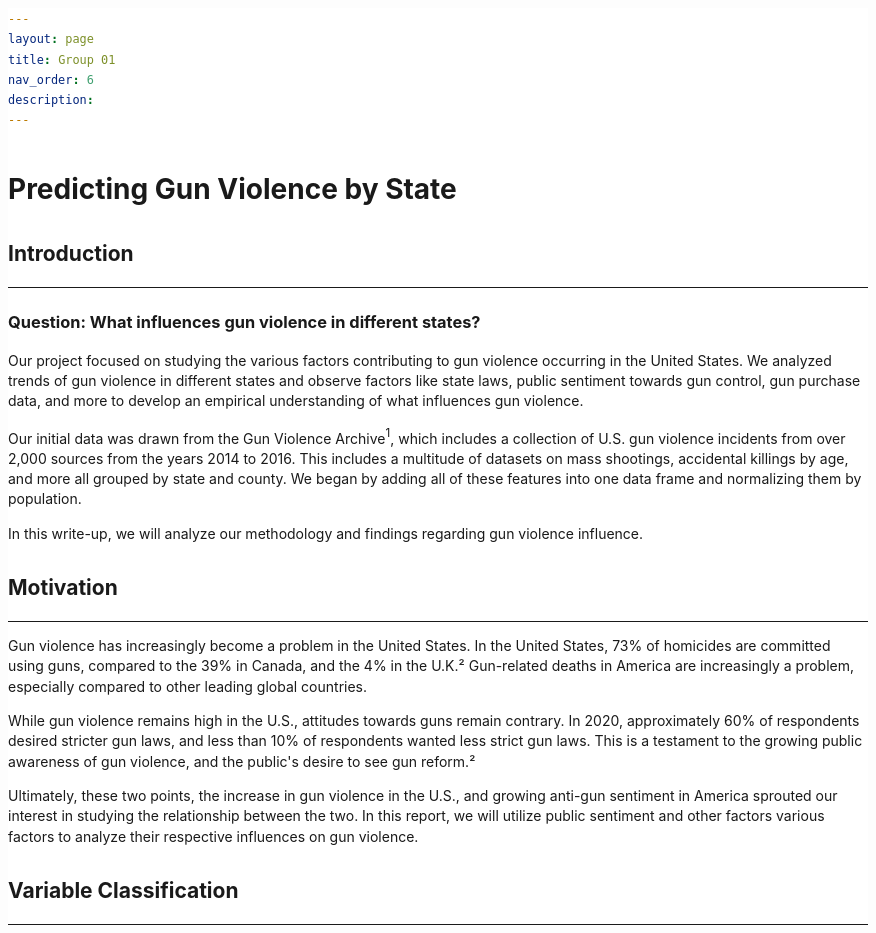 ```yaml
---
layout: page
title: Group 01
nav_order: 6
description:
---
```

# Predicting Gun Violence by State

## Introduction

---

### **Question: What influences gun violence in different states?**

Our project focused on studying the various factors contributing to gun violence occurring in the United States. We analyzed trends of gun violence in different states and observe factors like state laws, public sentiment towards gun control, gun purchase data, and more to develop an empirical understanding of what influences gun violence.

Our initial data was drawn from the Gun Violence Archive$^1$, which includes a collection of U.S. gun violence incidents from over 2,000 sources from the years 2014 to 2016. This includes a multitude of datasets on mass shootings, accidental killings by age, and more all grouped by state and county. We began by adding all of these features into one data frame and normalizing them by population. 

In this write-up, we will analyze our methodology and findings regarding gun violence influence.

## Motivation

---

Gun violence has increasingly become a problem in the United States. In the United States, 73% of homicides are committed using guns, compared to the 39% in Canada, and the 4% in the U.K.²  Gun-related deaths in America are increasingly a problem, especially compared to other leading global countries.

While gun violence remains high in the U.S., attitudes towards guns remain contrary. In 2020, approximately 60% of respondents desired stricter gun laws, and less than 10% of respondents wanted less strict gun laws. This is a testament to the growing public awareness of gun violence, and the public's desire to see gun reform.² 

Ultimately, these two points, the increase in gun violence in the U.S., and growing anti-gun sentiment in America sprouted our interest in studying the relationship between the two. In this report, we will utilize public sentiment and other factors various factors to analyze their respective influences on gun violence. 

## Variable Classification

---
